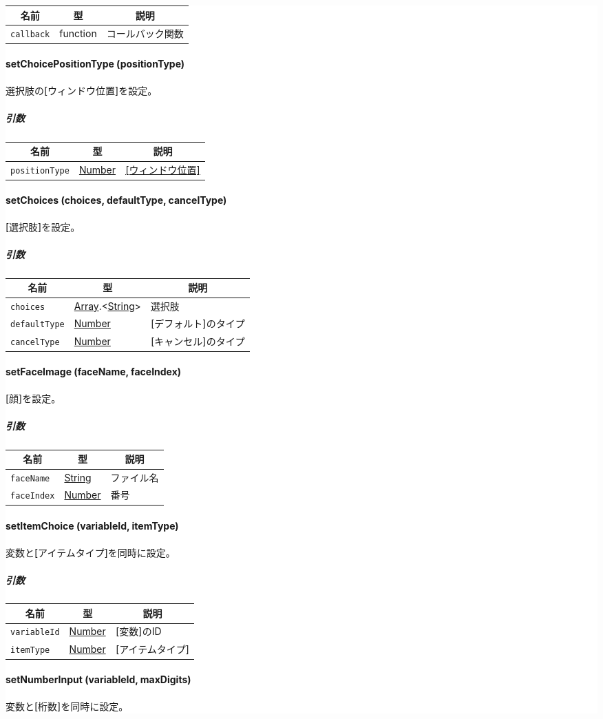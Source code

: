 | 名前 | 型 | 説明 |
| --- | --- | --- |
| `callback` | function | コールバック関数 |


#### setChoicePositionType (positionType)
選択肢の[ウィンドウ位置]を設定。

##### 引数

| 名前 | 型 | 説明 |
| --- | --- | --- |
| `positionType` | [Number](Number.md) | [[ウィンドウ位置]](Game_Message.md#ウィンドウ位置) |


#### setChoices (choices, defaultType, cancelType)
[選択肢]を設定。

##### 引数

| 名前 | 型 | 説明 |
| --- | --- | --- |
| `choices` | [Array](Array.md).&lt;[String](String.md)&gt; | 選択肢 |
| `defaultType` | [Number](Number.md) | [デフォルト]のタイプ |
| `cancelType` | [Number](Number.md) | [キャンセル]のタイプ |


#### setFaceImage (faceName, faceIndex)
[顔]を設定。

##### 引数

| 名前 | 型 | 説明 |
| --- | --- | --- |
| `faceName` | [String](String.md) | ファイル名 |
| `faceIndex` | [Number](Number.md) | 番号 |


#### setItemChoice (variableId, itemType)
変数と[アイテムタイプ]を同時に設定。

##### 引数

| 名前 | 型 | 説明 |
| --- | --- | --- |
| `variableId` | [Number](Number.md) | [変数]のID |
| `itemType` | [Number](Number.md) | [アイテムタイプ] |


#### setNumberInput (variableId, maxDigits)
変数と[桁数]を同時に設定。
